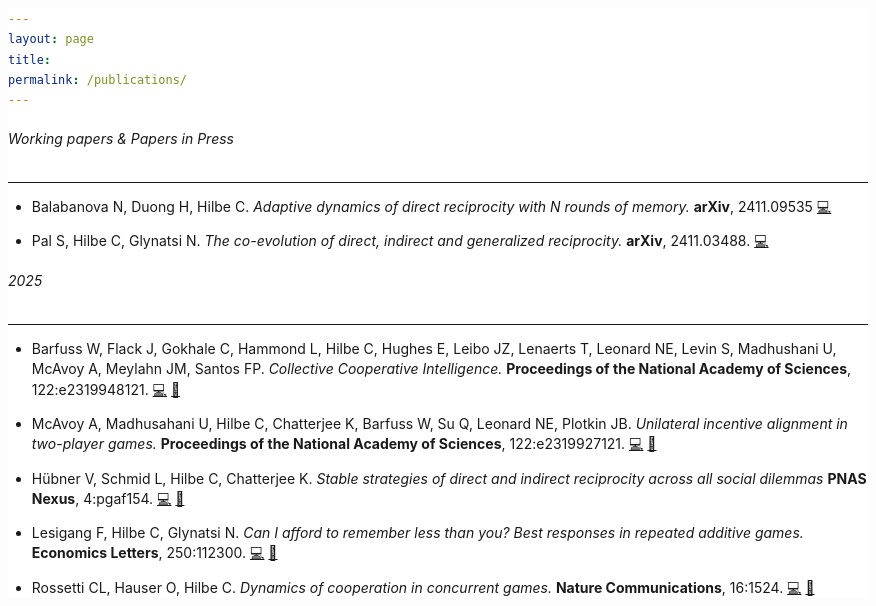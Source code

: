 ```yaml
---
layout: page
title: 
permalink: /publications/
---
```




###### Working papers & Papers in Press

---  

- Balabanova N, Duong H, Hilbe C.
*Adaptive dynamics of direct reciprocity with N rounds of memory.*
**arXiv**, 2411.09535
 [💻](https://arxiv.org/abs/2411.09535)

- Pal S, Hilbe C, Glynatsi N.
*The co-evolution of direct, indirect and generalized reciprocity.*
**arXiv**, 2411.03488.
 [💻](https://arxiv.org/abs/2411.03488)



###### 2025

---  

- Barfuss W, Flack J, Gokhale C, Hammond L, Hilbe C, Hughes E, Leibo JZ, Lenaerts T, Leonard NE, Levin S, Madhushani U, McAvoy A, Meylahn JM, Santos FP. 
*Collective Cooperative Intelligence.*
**Proceedings of the National Academy of Sciences**, 122:e2319948121.
[💻](https://www.pnas.org/doi/10.1073/pnas.2319948121)
[📃](../files/2025_barfuss.pdf)

- McAvoy A, Madhusahani U, Hilbe C, Chatterjee K, Barfuss W, Su Q, Leonard NE, Plotkin JB.
*Unilateral incentive alignment in two-player games.*
**Proceedings of the National Academy of Sciences**, 122:e2319927121.
[💻](https://www.pnas.org/doi/10.1073/pnas.2319927121)
[📃](../files/2025_mcavoy.pdf)

- Hübner V, Schmid L, Hilbe C, Chatterjee K. 
*Stable strategies of direct and indirect reciprocity across all social dilemmas*
**PNAS Nexus**, 4:pgaf154. 
[💻](https://academic.oup.com/pnasnexus/article/4/5/pgaf154/8128354)
[📃](../files/2025_huebner_pnasnexus.pdf)

- Lesigang F, Hilbe C, Glynatsi N.
*Can I afford to remember less than you? Best responses in repeated additive games.*
**Economics Letters**, 250:112300.
[💻](https://www.sciencedirect.com/science/article/pii/S0165176525001375)
[📃](../files/2025_lesigang_econlett.pdf)

- Rossetti CL, Hauser O, Hilbe C. 
*Dynamics of cooperation in concurrent games.*
**Nature Communications**, 16:1524.
[💻](https://www.nature.com/articles/s41467-025-56083-7)
[📃](../files/2025_rossetti_ncomms.pdf)
